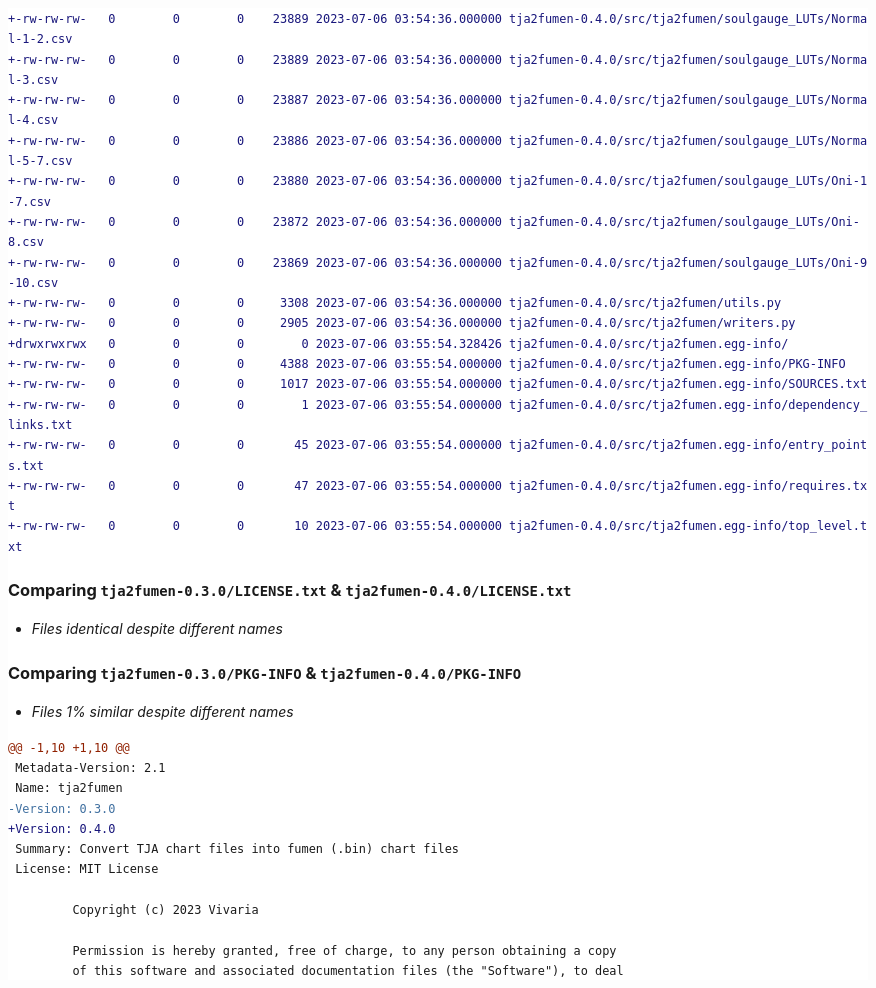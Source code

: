 ```diff
+-rw-rw-rw-   0        0        0    23889 2023-07-06 03:54:36.000000 tja2fumen-0.4.0/src/tja2fumen/soulgauge_LUTs/Normal-1-2.csv
+-rw-rw-rw-   0        0        0    23889 2023-07-06 03:54:36.000000 tja2fumen-0.4.0/src/tja2fumen/soulgauge_LUTs/Normal-3.csv
+-rw-rw-rw-   0        0        0    23887 2023-07-06 03:54:36.000000 tja2fumen-0.4.0/src/tja2fumen/soulgauge_LUTs/Normal-4.csv
+-rw-rw-rw-   0        0        0    23886 2023-07-06 03:54:36.000000 tja2fumen-0.4.0/src/tja2fumen/soulgauge_LUTs/Normal-5-7.csv
+-rw-rw-rw-   0        0        0    23880 2023-07-06 03:54:36.000000 tja2fumen-0.4.0/src/tja2fumen/soulgauge_LUTs/Oni-1-7.csv
+-rw-rw-rw-   0        0        0    23872 2023-07-06 03:54:36.000000 tja2fumen-0.4.0/src/tja2fumen/soulgauge_LUTs/Oni-8.csv
+-rw-rw-rw-   0        0        0    23869 2023-07-06 03:54:36.000000 tja2fumen-0.4.0/src/tja2fumen/soulgauge_LUTs/Oni-9-10.csv
+-rw-rw-rw-   0        0        0     3308 2023-07-06 03:54:36.000000 tja2fumen-0.4.0/src/tja2fumen/utils.py
+-rw-rw-rw-   0        0        0     2905 2023-07-06 03:54:36.000000 tja2fumen-0.4.0/src/tja2fumen/writers.py
+drwxrwxrwx   0        0        0        0 2023-07-06 03:55:54.328426 tja2fumen-0.4.0/src/tja2fumen.egg-info/
+-rw-rw-rw-   0        0        0     4388 2023-07-06 03:55:54.000000 tja2fumen-0.4.0/src/tja2fumen.egg-info/PKG-INFO
+-rw-rw-rw-   0        0        0     1017 2023-07-06 03:55:54.000000 tja2fumen-0.4.0/src/tja2fumen.egg-info/SOURCES.txt
+-rw-rw-rw-   0        0        0        1 2023-07-06 03:55:54.000000 tja2fumen-0.4.0/src/tja2fumen.egg-info/dependency_links.txt
+-rw-rw-rw-   0        0        0       45 2023-07-06 03:55:54.000000 tja2fumen-0.4.0/src/tja2fumen.egg-info/entry_points.txt
+-rw-rw-rw-   0        0        0       47 2023-07-06 03:55:54.000000 tja2fumen-0.4.0/src/tja2fumen.egg-info/requires.txt
+-rw-rw-rw-   0        0        0       10 2023-07-06 03:55:54.000000 tja2fumen-0.4.0/src/tja2fumen.egg-info/top_level.txt
```

### Comparing `tja2fumen-0.3.0/LICENSE.txt` & `tja2fumen-0.4.0/LICENSE.txt`

 * *Files identical despite different names*

### Comparing `tja2fumen-0.3.0/PKG-INFO` & `tja2fumen-0.4.0/PKG-INFO`

 * *Files 1% similar despite different names*

```diff
@@ -1,10 +1,10 @@
 Metadata-Version: 2.1
 Name: tja2fumen
-Version: 0.3.0
+Version: 0.4.0
 Summary: Convert TJA chart files into fumen (.bin) chart files
 License: MIT License
         
         Copyright (c) 2023 Vivaria
         
         Permission is hereby granted, free of charge, to any person obtaining a copy
         of this software and associated documentation files (the "Software"), to deal
```

